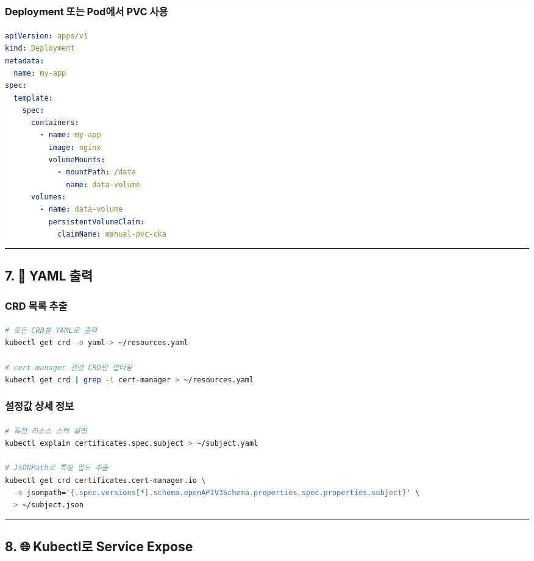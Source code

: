 ### Deployment 또는 Pod에서 PVC 사용

```yaml
apiVersion: apps/v1
kind: Deployment
metadata:
  name: my-app
spec:
  template:
    spec:
      containers:
        - name: my-app
          image: nginx
          volumeMounts:
            - mountPath: /data
              name: data-volume
      volumes:
        - name: data-volume
          persistentVolumeClaim:
            claimName: manual-pvc-cka
```

---

## 7. 📄 YAML 출력

### CRD 목록 추출

```bash
# 모든 CRD를 YAML로 출력
kubectl get crd -o yaml > ~/resources.yaml

# cert-manager 관련 CRD만 필터링
kubectl get crd | grep -i cert-manager > ~/resources.yaml
```

### 설정값 상세 정보

```bash
# 특정 리소스 스펙 설명
kubectl explain certificates.spec.subject > ~/subject.yaml

# JSONPath로 특정 필드 추출
kubectl get crd certificates.cert-manager.io \
  -o jsonpath='{.spec.versions[*].schema.openAPIV3Schema.properties.spec.properties.subject}' \
  > ~/subject.json
```

---

## 8. 🌐 Kubectl로 Service Expose
